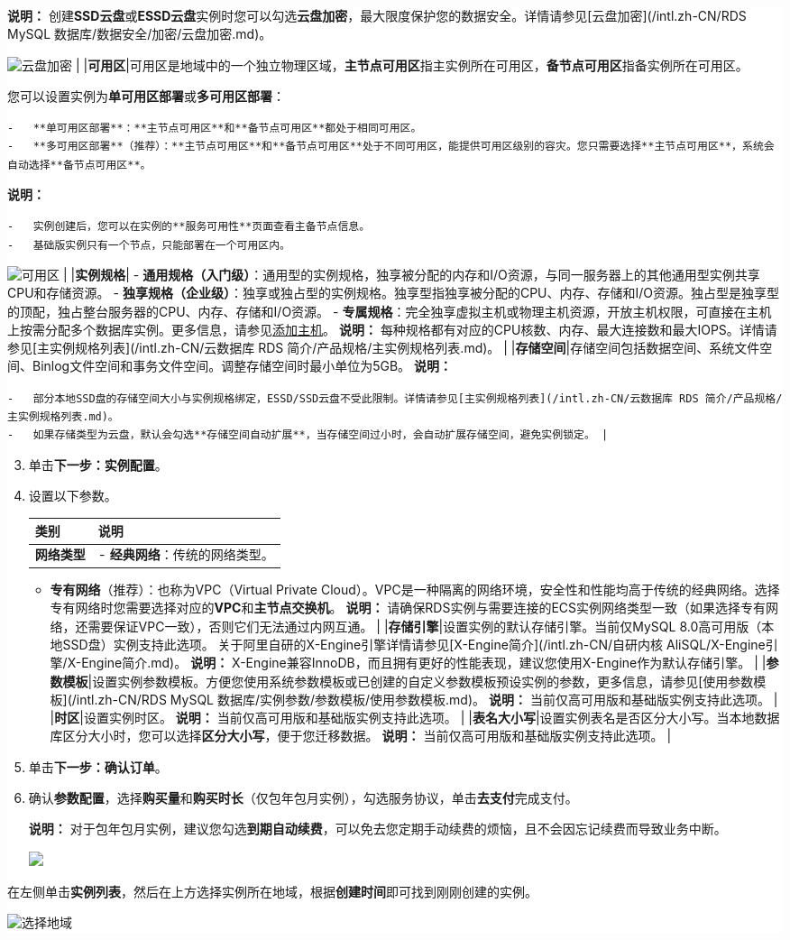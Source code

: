 **说明：** 创建**SSD云盘**或**ESSD云盘**实例时您可以勾选**云盘加密**，最大限度保护您的数据安全。详情请参见[云盘加密](/intl.zh-CN/RDS MySQL 数据库/数据安全/加密/云盘加密.md)。

![云盘加密](https://static-aliyun-doc.oss-accelerate.aliyuncs.com/assets/img/zh-CN/6867559951/p67650.png) |
    |**可用区**|可用区是地域中的一个独立物理区域，**主节点可用区**指主实例所在可用区，**备节点可用区**指备实例所在可用区。

您可以设置实例为**单可用区部署**或**多可用区部署**：

    -   **单可用区部署**：**主节点可用区**和**备节点可用区**都处于相同可用区。
    -   **多可用区部署**（推荐）：**主节点可用区**和**备节点可用区**处于不同可用区，能提供可用区级别的容灾。您只需要选择**主节点可用区**，系统会自动选择**备节点可用区**。
**说明：**

    -   实例创建后，您可以在实例的**服务可用性**页面查看主备节点信息。
    -   基础版实例只有一个节点，只能部署在一个可用区内。
![可用区](https://static-aliyun-doc.oss-accelerate.aliyuncs.com/assets/img/zh-CN/1677559951/p87361.png) |
    |**实例规格**|    -   **通用规格（入门级）**：通用型的实例规格，独享被分配的内存和I/O资源，与同一服务器上的其他通用型实例共享CPU和存储资源。
    -   **独享规格（企业级）**：独享或独占型的实例规格。独享型指独享被分配的CPU、内存、存储和I/O资源。独占型是独享型的顶配，独占整台服务器的CPU、内存、存储和I/O资源。
    -   **专属规格**：完全独享虚拟主机或物理主机资源，开放主机权限，可直接在主机上按需分配多个数据库实例。更多信息，请参见[添加主机]()。
**说明：** 每种规格都有对应的CPU核数、内存、最大连接数和最大IOPS。详情请参见[主实例规格列表](/intl.zh-CN/云数据库 RDS 简介/产品规格/主实例规格列表.md)。 |
    |**存储空间**|存储空间包括数据空间、系统文件空间、Binlog文件空间和事务文件空间。调整存储空间时最小单位为5GB。 **说明：**

    -   部分本地SSD盘的存储空间大小与实例规格绑定，ESSD/SSD云盘不受此限制。详情请参见[主实例规格列表](/intl.zh-CN/云数据库 RDS 简介/产品规格/主实例规格列表.md)。
    -   如果存储类型为云盘，默认会勾选**存储空间自动扩展**，当存储空间过小时，会自动扩展存储空间，避免实例锁定。 |

3.  单击**下一步：实例配置**。

4.  设置以下参数。

    |类别|说明|
    |--|--|
    |**网络类型**|    -   **经典网络**：传统的网络类型。
    -   **专有网络**（推荐）：也称为VPC（Virtual Private Cloud）。VPC是一种隔离的网络环境，安全性和性能均高于传统的经典网络。选择专有网络时您需要选择对应的**VPC**和**主节点交换机**。
**说明：** 请确保RDS实例与需要连接的ECS实例网络类型一致（如果选择专有网络，还需要保证VPC一致），否则它们无法通过内网互通。 |
    |**存储引擎**|设置实例的默认存储引擎。当前仅MySQL 8.0高可用版（本地SSD盘）实例支持此选项。 关于阿里自研的X-Engine引擎详情请参见[X-Engine简介](/intl.zh-CN/自研内核 AliSQL/X-Engine引擎/X-Engine简介.md)。 **说明：** X-Engine兼容InnoDB，而且拥有更好的性能表现，建议您使用X-Engine作为默认存储引擎。 |
    |**参数模板**|设置实例参数模板。方便您使用系统参数模板或已创建的自定义参数模板预设实例的参数，更多信息，请参见[使用参数模板](/intl.zh-CN/RDS MySQL 数据库/实例参数/参数模板/使用参数模板.md)。 **说明：** 当前仅高可用版和基础版实例支持此选项。 |
    |**时区**|设置实例时区。 **说明：** 当前仅高可用版和基础版实例支持此选项。 |
    |**表名大小写**|设置实例表名是否区分大小写。当本地数据库区分大小时，您可以选择**区分大小写**，便于您迁移数据。 **说明：** 当前仅高可用版和基础版实例支持此选项。 |

5.  单击**下一步：确认订单**。

6.  确认**参数配置**，选择**购买量**和**购买时长**（仅包年包月实例），勾选服务协议，单击**去支付**完成支付。

    **说明：** 对于包年包月实例，建议您勾选**到期自动续费**，可以免去您定期手动续费的烦恼，且不会因忘记续费而导致业务中断。

    ![](https://static-aliyun-doc.oss-accelerate.aliyuncs.com/assets/img/zh-CN/6867559951/p52773.png)


在左侧单击**实例列表**，然后在上方选择实例所在地域，根据**创建时间**即可找到刚刚创建的实例。

![选择地域](https://static-aliyun-doc.oss-accelerate.aliyuncs.com/assets/img/zh-CN/3074469951/p36543.png)
